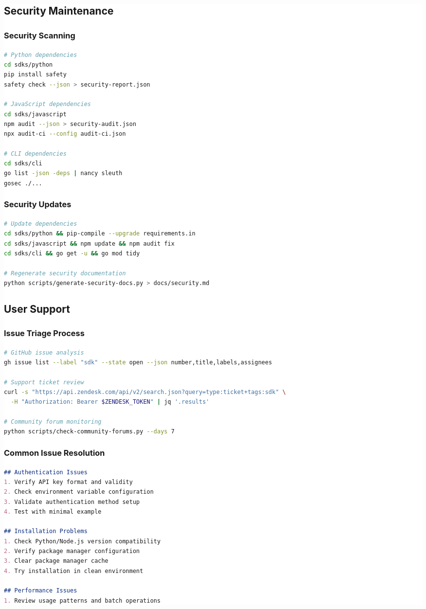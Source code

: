 ## Security Maintenance

### Security Scanning
```bash
# Python dependencies
cd sdks/python
pip install safety
safety check --json > security-report.json

# JavaScript dependencies
cd sdks/javascript
npm audit --json > security-audit.json
npx audit-ci --config audit-ci.json

# CLI dependencies
cd sdks/cli
go list -json -deps | nancy sleuth
gosec ./...
```

### Security Updates
```bash
# Update dependencies
cd sdks/python && pip-compile --upgrade requirements.in
cd sdks/javascript && npm update && npm audit fix
cd sdks/cli && go get -u && go mod tidy

# Regenerate security documentation
python scripts/generate-security-docs.py > docs/security.md
```

## User Support

### Issue Triage Process
```bash
# GitHub issue analysis
gh issue list --label "sdk" --state open --json number,title,labels,assignees

# Support ticket review
curl -s "https://api.zendesk.com/api/v2/search.json?query=type:ticket+tags:sdk" \
  -H "Authorization: Bearer $ZENDESK_TOKEN" | jq '.results'

# Community forum monitoring
python scripts/check-community-forums.py --days 7
```

### Common Issue Resolution
```markdown
## Authentication Issues
1. Verify API key format and validity
2. Check environment variable configuration
3. Validate authentication method setup
4. Test with minimal example

## Installation Problems
1. Check Python/Node.js version compatibility
2. Verify package manager configuration
3. Clear package manager cache
4. Try installation in clean environment

## Performance Issues
1. Review usage patterns and batch operations
```